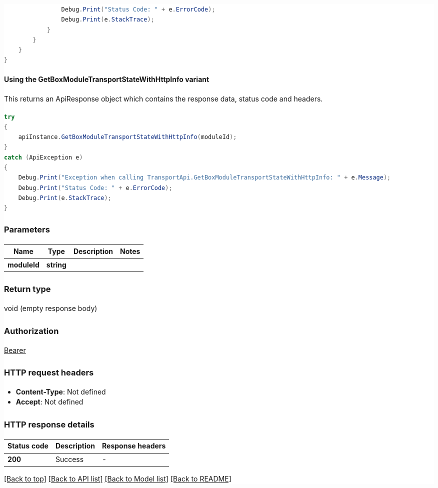 ```csharp
                Debug.Print("Status Code: " + e.ErrorCode);
                Debug.Print(e.StackTrace);
            }
        }
    }
}
```

#### Using the GetBoxModuleTransportStateWithHttpInfo variant
This returns an ApiResponse object which contains the response data, status code and headers.

```csharp
try
{
    apiInstance.GetBoxModuleTransportStateWithHttpInfo(moduleId);
}
catch (ApiException e)
{
    Debug.Print("Exception when calling TransportApi.GetBoxModuleTransportStateWithHttpInfo: " + e.Message);
    Debug.Print("Status Code: " + e.ErrorCode);
    Debug.Print(e.StackTrace);
}
```

### Parameters

| Name | Type | Description | Notes |
|------|------|-------------|-------|
| **moduleId** | **string** |  |  |

### Return type

void (empty response body)

### Authorization

[Bearer](../README.md#Bearer)

### HTTP request headers

 - **Content-Type**: Not defined
 - **Accept**: Not defined


### HTTP response details
| Status code | Description | Response headers |
|-------------|-------------|------------------|
| **200** | Success |  -  |

[[Back to top]](#) [[Back to API list]](../README.md#documentation-for-api-endpoints) [[Back to Model list]](../README.md#documentation-for-models) [[Back to README]](../README.md)
